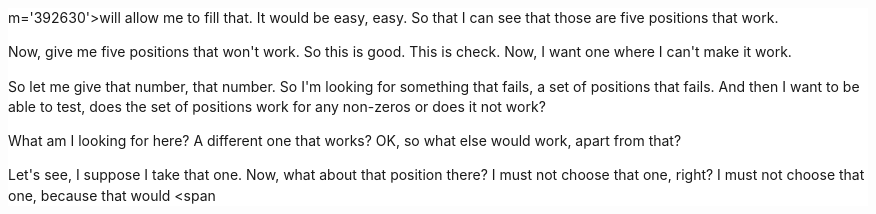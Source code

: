   m='392630'>will</span> <span m='392780'>allow</span> <span
  m='392990'>me</span> <span m='393140'>to</span> <span m='393200'>fill</span>
  <span m='393410'>that.</span> <span m='393580'>It</span> <span
  m='393900'>would</span> <span m='394015'>be</span> <span
  m='394130'>easy,</span> <span m='395720'>easy.</span> <span
  m='396770'>So</span> <span m='397100'>that</span> <span m='397610'>I</span>
  <span m='397790'>can</span> <span m='398000'>see</span> <span
  m='398330'>that</span> <span m='399050'>those</span> <span
  m='399410'>are</span> <span m='399530'>five</span> <span
  m='399890'>positions</span> <span m='400610'>that</span> <span
  m='400760'>work.</span> </p><p><span m='402290'>Now,</span> <span
  m='402510'>give</span> <span m='402650'>me</span> <span m='402830'>five</span>
  <span m='403190'>positions</span> <span m='403850'>that</span> <span
  m='404030'>won't</span> <span m='404300'>work.</span> <span
  m='405500'>So</span> <span m='405860'>this</span> <span m='406070'>is</span>
  <span m='406250'>good.</span> <span m='407000'>This</span> <span
  m='407180'>is</span> <span m='407340'>check.</span> <span
  m='408410'>Now,</span> <span m='408590'>I</span> <span m='408710'>want</span>
  <span m='408980'>one</span> <span m='409370'>where</span> <span
  m='409610'>I</span> <span m='409700'>can't</span> <span m='410060'>make</span>
  <span m='410300'>it</span> <span m='410390'>work.</span> </p><p><span
  m='412370'>So</span> <span m='412580'>let</span> <span m='412700'>me</span>
  <span m='412850'>give</span> <span m='413210'>that</span> <span
  m='413510'>number,</span> <span m='415640'>that</span> <span
  m='415940'>number.</span> <span m='419570'>So</span> <span
  m='419870'>I'm</span> <span m='419990'>looking</span> <span
  m='420290'>for</span> <span m='420470'>something</span> <span
  m='420920'>that</span> <span m='421070'>fails,</span> <span
  m='422240'>a</span> <span m='422300'>set</span> <span m='422570'>of</span>
  <span m='422690'>positions</span> <span m='423290'>that</span> <span
  m='423440'>fails.</span> <span m='424010'>And</span> <span
  m='424130'>then</span> <span m='424340'>I</span> <span m='424490'>want</span>
  <span m='424730'>to</span> <span m='425330'>be</span> <span
  m='425480'>able</span> <span m='425720'>to</span> <span
  m='425840'>test,</span> <span m='426710'>does</span> <span
  m='427090'>the</span> <span m='427160'>set</span> <span m='427460'>of</span>
  <span m='427520'>positions</span> <span m='428090'>work</span> <span
  m='429140'>for</span> <span m='429320'>any</span> <span
  m='429590'>non-zeros</span> <span m='431090'>or</span> <span
  m='431300'>does</span> <span m='431600'>it</span> <span m='432500'>not</span>
  <span m='432800'>work?</span> </p><p><span m='436270'>What</span> <span
  m='436430'>am</span> <span m='436550'>I</span> <span m='436640'>looking</span>
  <span m='436910'>for</span> <span m='437150'>here?</span> <span
  m='437360'>A</span> <span m='437840'>different</span> <span
  m='438230'>one</span> <span m='438410'>that</span> <span
  m='438560'>works?</span> <span m='440970'>OK,</span> <span
  m='442020'>so</span> <span m='442170'>what</span> <span m='442410'>else</span>
  <span m='442620'>would</span> <span m='442860'>work,</span> <span
  m='443340'>apart</span> <span m='443700'>from</span> <span
  m='443940'>that?</span> </p><p><span m='445320'>Let's</span> <span
  m='445560'>see,</span> <span m='445830'>I</span> <span
  m='446280'>suppose</span> <span m='446670'>I</span> <span
  m='446790'>take</span> <span m='447030'>that</span> <span
  m='447270'>one.</span> <span m='447870'>Now,</span> <span
  m='448050'>what</span> <span m='448260'>about</span> <span
  m='448560'>that</span> <span m='448920'>position</span> <span
  m='449490'>there?</span> <span m='451290'>I</span> <span
  m='451380'>must</span> <span m='451680'>not</span> <span
  m='452490'>choose</span> <span m='452910'>that</span> <span
  m='453090'>one,</span> <span m='453330'>right?</span> <span
  m='453600'>I</span> <span m='453720'>must</span> <span m='454020'>not</span>
  <span m='454260'>choose</span> <span m='454620'>that</span> <span
  m='454800'>one,</span> <span m='454980'>because</span> <span
  m='455340'>that</span> <span m='455610'>would</span> <span